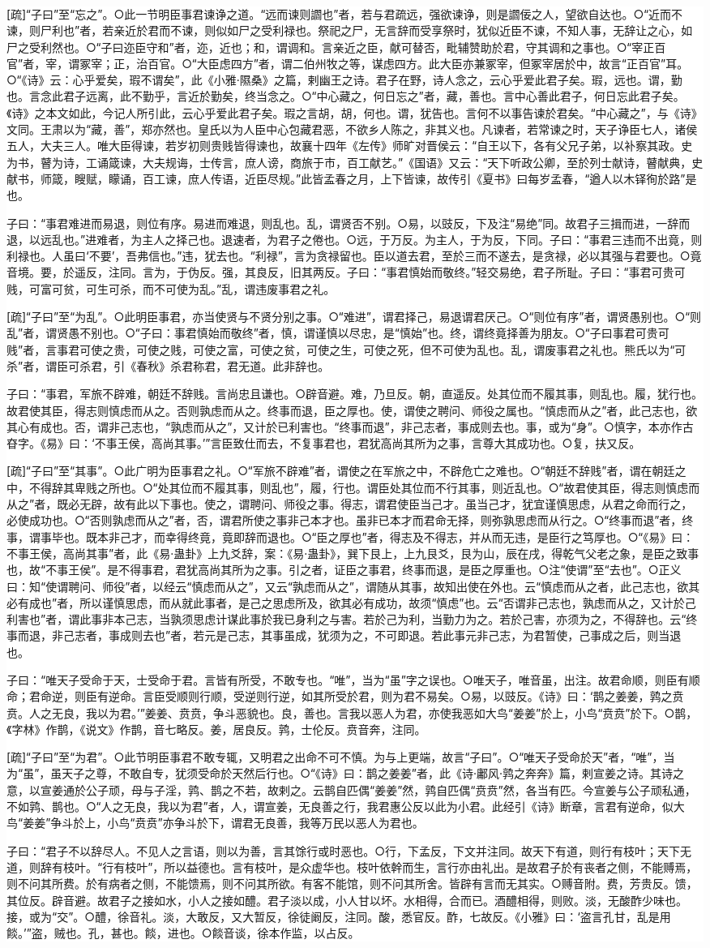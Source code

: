 [疏]“子曰”至“忘之”。<span class="q">○</span>此一节明臣事君谏诤之道。“远而谏则讇也”者，若与君疏远，强欲谏诤，则是讇佞之人，望欲自达也。<span class="q">○</span>“近而不谏，则尸利也”者，若亲近於君而不谏，则似如尸之受利禄也。祭祀之尸，无言辞而受享祭时，犹似近臣不谏，不知人事，无辞让之心，如尸之受利然也。<span class="q">○</span>“子曰迩臣守和”者，迩，近也；和，谓调和。言亲近之臣，献可替否，毗辅赞助於君，守其调和之事也。<span class="q">○</span>“宰正百官”者，宰，谓冢宰；正，治百官。<span class="q">○</span>“大臣虑四方”者，谓二伯州牧之等，谋虑四方。此大臣亦兼冢宰，但冢宰居於中，故言“正百官”耳。<span class="q">○</span>“《诗》云：心乎爱矣，瑕不谓矣”，此《小雅·隰桑》之篇，剌幽王之诗。君子在野，诗人念之，云心乎爱此君子矣。瑕，远也。谓，勤也。言念此君子远离，此不勤乎，言近於勤矣，终当念之。<span class="q">○</span>“中心藏之，何日忘之”者，藏，善也。言中心善此君子，何日忘此君子矣。《诗》之本文如此，今记人所引此，云心乎爱此君子矣。瑕之言胡，胡，何也。谓，犹告也。言何不以事告谏於君矣。“中心藏之”，与《诗》文同。王肃以为“藏，善”，郑亦然也。皇氏以为人臣中心包藏君恶，不欲乡人陈之，非其义也。凡谏者，若常谏之时，天子诤臣七人，诸侯五人，大夫三人。唯大臣得谏，若岁初则贵贱皆得谏也，故襄十四年《左传》师旷对晋侯云：“自王以下，各有父兄子弟，以补察其政。史为书，瞽为诗，工诵箴谏，大夫规诲，士传言，庶人谤，商旅于市，百工献艺。”《国语》又云：“天下听政公卿，至於列士献诗，瞽献典，史献书，师箴，瞍赋，矇诵，百工谏，庶人传语，近臣尽规。”此皆孟春之月，上下皆谏，故传引《夏书》曰每岁孟春，“遒人以木铎徇於路”是也。



子曰：“事君难进而易退，则位有序。易进而难退，则乱也。<span class="q">乱，谓贤否不别。<span class="q">○</span>易，以豉反，下及注“易绝”同。</span>故君子三揖而进，一辞而退，以远乱也。”<span class="q">进难者，为主人之择己也。退速者，为君子之倦也。<span class="q">○</span>远，于万反。为主人，于为反，下同。</span>子曰：“事君三违而不出竟，则利禄也。人虽曰‘不要’，吾弗信也。”<span class="q">违，犹去也。“利禄”，言为贪禄留也。臣以道去君，至於三而不遂去，是贪禄，必以其强与君要也。<span class="q">○</span>竟音境。要，於遥反，注同。言为，于伪反。强，其良反，旧其两反。</span>子曰：“事君慎始而敬终。”<span class="q">轻交易绝，君子所耻。</span>子曰：“事君可贵可贱，可富可贫，可生可杀，而不可使为乱。”<span class="q">乱，谓违废事君之礼。</span>

[疏]“子曰”至“为乱”。<span class="q">○</span>此明臣事君，亦当使贤与不贤分别之事。<span class="q">○</span>“难进”，谓君择己，易退谓君厌己。<span class="q">○</span>“则位有序”者，谓贤愚别也。<span class="q">○</span>“则乱”者，谓贤愚不别也。<span class="q">○</span>“子曰：事君慎始而敬终”者，慎，谓谨慎以尽忠，是“慎始”也。终，谓终竟择善为朋友。<span class="q">○</span>“子曰事君可贵可贱”者，言事君可使之贵，可使之贱，可使之富，可使之贫，可使之生，可使之死，但不可使为乱也。乱，谓废事君之礼也。熊氏以为“可杀”者，谓臣可杀君，引《春秋》杀君称君，君无道。此非辞也。



子曰：“事君，军旅不辟难，朝廷不辞贱。<span class="q">言尚忠且谦也。<span class="q">○</span>辟音避。难，乃旦反。朝，直遥反。</span>处其位而不履其事，则乱也。<span class="q">履，犹行也。</span>故君使其臣，得志则慎虑而从之。否则孰虑而从之。终事而退，臣之厚也。<span class="q">使，谓使之聘问、师役之属也。“慎虑而从之”者，此己志也，欲其心有成也。否，谓非己志也，“孰虑而从之”，又计於已利害也。“终事而退”，非己志者，事成则去也。事，或为“身”。<span class="q">○</span>慎字，本亦作古昚字。</span>《易》曰：‘不事王侯，高尚其事。’”<span class="q">言臣致仕而去，不复事君也，君犹高尚其所为之事，言尊大其成功也。<span class="q">○</span>复，扶又反。</span>

[疏]“子曰”至“其事”。<span class="q">○</span>此广明为臣事君之礼。<span class="q">○</span>“军旅不辟难”者，谓使之在军旅之中，不辟危亡之难也。<span class="q">○</span>“朝廷不辞贱”者，谓在朝廷之中，不得辞其卑贱之所也。<span class="q">○</span>“处其位而不履其事，则乱也”，履，行也。谓臣处其位而不行其事，则近乱也。<span class="q">○</span>“故君使其臣，得志则慎虑而从之”者，既必无辟，故有此以下事也。使之，谓聘问、师役之事。得志，谓君使臣当己才。虽当己才，犹宜谨慎思虑，从君之命而行之，必使成功也。<span class="q">○</span>“否则孰虑而从之”者，否，谓君所使之事非己本才也。虽非已本才而君命无择，则弥孰思虑而从行之。<span class="q">○</span>“终事而退”者，终事，谓事毕也。既本非己才，而幸得终竟，竟即辞而退也。<span class="q">○</span>“臣之厚也”者，得志及不得志，并从而无违，是臣行之笃厚也。<span class="q">○</span>“《易》曰：不事王侯，高尚其事”者，此《易·蛊卦》上九爻辞，案：《易·蛊卦》，巽下艮上，上九艮爻，艮为山，辰在戌，得乾气父老之象，是臣之致事也，故“不事王侯”。是不得事君，君犹高尚其所为之事。引之者，证臣之事君，终事而退，是臣之厚重也。<span class="q">○</span>注“使谓”至“去也”。<span class="q">○</span>正义曰：知“使谓聘问、师役”者，以经云“慎虑而从之”，又云“孰虑而从之”，谓随从其事，故知出使在外也。云“慎虑而从之者，此己志也，欲其必有成也”者，所以谨慎思虑，而从就此事者，是己之思虑所及，欲其必有成功，故须“慎虑”也。云“否谓非己志也，孰虑而从之，又计於己利害也”者，谓此事非本己志，当孰须思虑计谋此事於我已身利之与害。若於己为利，当勤力为之。若於己害，亦须为之，不得辞也。云“终事而退，非己志者，事成则去也”者，若元是己志，其事虽成，犹须为之，不可即退。若此事元非己志，为君暂使，己事成之后，则当退也。



子曰：“唯天子受命于天，士受命于君。<span class="q">言皆有所受，不敢专也。“唯”，当为“虽”字之误也。<span class="q">○</span>唯天子，唯音虽，出注。</span>故君命顺，则臣有顺命；君命逆，则臣有逆命。<span class="q">言臣受顺则行顺，受逆则行逆，如其所受於君，则为君不易矣。<span class="q">○</span>易，以豉反。</span>《诗》曰：‘鹊之姜姜，鹑之贲贲。人之无良，我以为君。’”<span class="q">姜姜、贲贲，争斗恶貌也。良，善也。言我以恶人为君，亦使我恶如大鸟“姜姜”於上，小鸟“贲贲”於下。<span class="q">○</span>鹊，《字林》作鹊，《说文》作鹊，音七略反。姜，居良反。鹑，士伦反。贲音奔，注同。</span>

[疏]“子曰”至“为君”。<span class="q">○</span>此节明臣事君不敢专辄，又明君之出命不可不慎。为与上更端，故言“子曰”。<span class="q">○</span>“唯天子受命於天”者，“唯”，当为“虽”，虽天子之尊，不敢自专，犹须受命於天然后行也。<span class="q">○</span>“《诗》曰：鹊之姜姜”者，此《诗·鄘风·鹑之奔奔》篇，剌宣姜之诗。其诗之意，以宣姜通於公子顽，母与子淫，鹑、鹊之不若，故剌之。云鹊自匹偶“姜姜”然，鹑自匹偶“贲贲”然，各当有匹。今宣姜与公子顽私通，不如鹑、鹊也。<span class="q">○</span>“人之无良，我以为君”者，人，谓宣姜，无良善之行，我君惠公反以此为小君。此经引《诗》断章，言君有逆命，似大鸟“姜姜”争斗於上，小鸟“贲贲”亦争斗於下，谓君无良善，我等万民以恶人为君也。



子曰：“君子不以辞尽人。<span class="q">不见人之言语，则以为善，言其馀行或时恶也。<span class="q">○</span>行，下孟反，下文并注同。</span>故天下有道，则行有枝叶；天下无道，则辞有枝叶。<span class="q">“行有枝叶”，所以益德也。言有枝叶，是众虚华也。枝叶依幹而生，言行亦由礼出。</span>是故君子於有丧者之侧，不能赙焉，则不问其所费。於有病者之侧，不能馈焉，则不问其所欲。有客不能馆，则不问其所舍。<span class="q">皆辟有言而无其实。<span class="q">○</span>赙音附。费，芳贵反。馈，其位反。辟音避。</span>故君子之接如水，小人之接如醴。君子淡以成，小人甘以坏。<span class="q">水相得，合而已。酒醴相得，则败。淡，无酸酢少味也。接，或为“交”。<span class="q">○</span>醴，徐音礼。淡，大敢反，又大暂反，徐徒阚反，注同。酸，悉官反。酢，七故反。</span>《小雅》曰：‘盗言孔甘，乱是用餤。’”<span class="q">盗，贼也。孔，甚也。餤，进也。<span class="q">○</span>餤音谈，徐本作监，以占反。</span>
